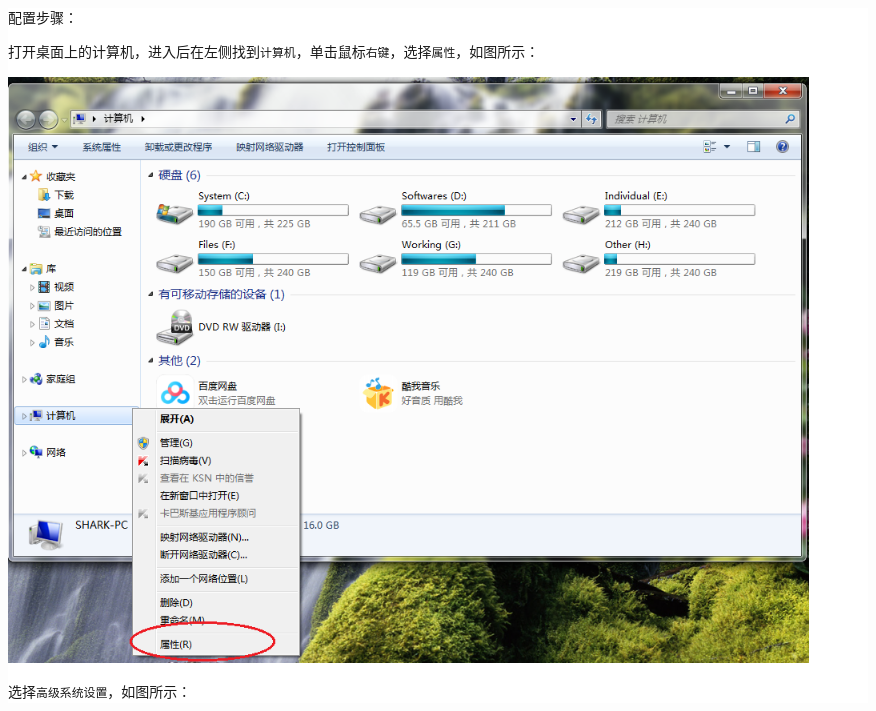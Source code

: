 配置步骤：

打开桌面上的计算机，进入后在左侧找到`计算机`，单击鼠标`右键`，选择`属性`，如图所示：

<img src="java.assets/image16.png" alt="image16" style="zoom:80%;" />

选择`高级系统设置`，如图所示：
